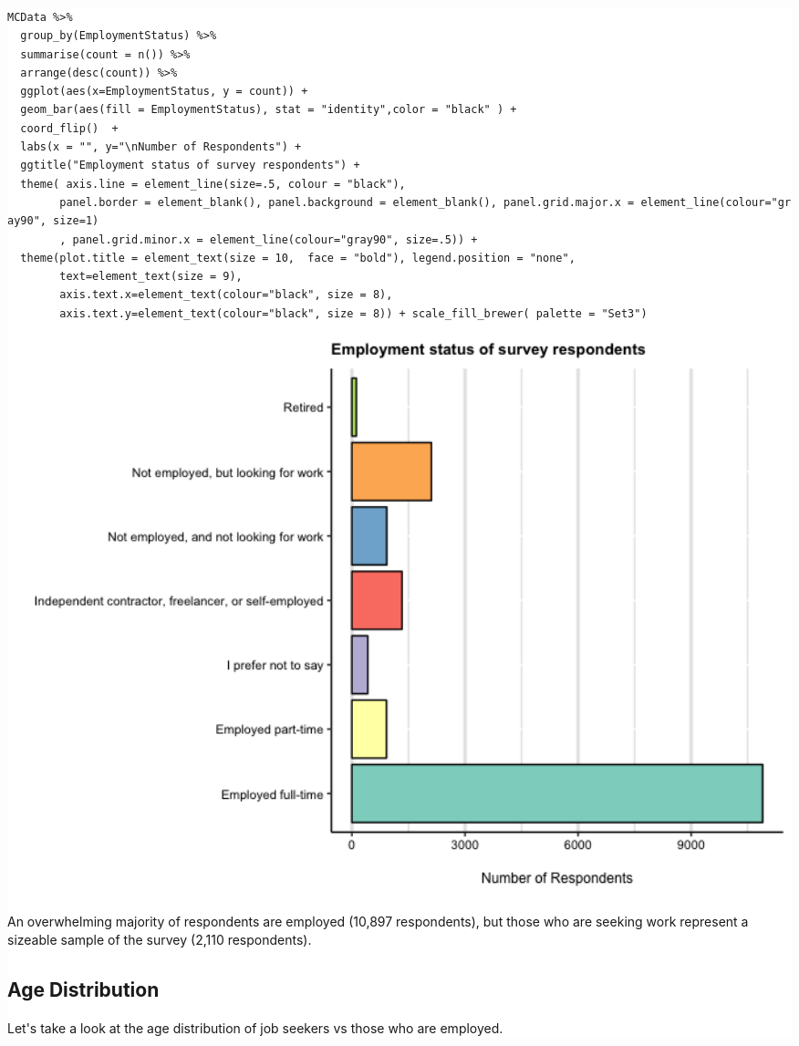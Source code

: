     MCData %>% 
      group_by(EmploymentStatus) %>% 
      summarise(count = n()) %>% 
      arrange(desc(count)) %>% 
      ggplot(aes(x=EmploymentStatus, y = count)) +
      geom_bar(aes(fill = EmploymentStatus), stat = "identity",color = "black" ) +
      coord_flip()  + 
      labs(x = "", y="\nNumber of Respondents") +
      ggtitle("Employment status of survey respondents") +
      theme( axis.line = element_line(size=.5, colour = "black"),
            panel.border = element_blank(), panel.background = element_blank(), panel.grid.major.x = element_line(colour="gray90", size=1)
            , panel.grid.minor.x = element_line(colour="gray90", size=.5)) +
      theme(plot.title = element_text(size = 10,  face = "bold"), legend.position = "none", 
            text=element_text(size = 9),
            axis.text.x=element_text(colour="black", size = 8),
            axis.text.y=element_text(colour="black", size = 8)) + scale_fill_brewer( palette = "Set3")

<img src="survey_files/figure-markdown_strict/unnamed-chunk-3-1.png" width="100%" />

An overwhelming majority of respondents are employed (10,897
respondents), but those who are seeking work represent a sizeable sample
of the survey (2,110 respondents).

Age Distribution
----------------

Let's take a look at the age distribution of job seekers vs those who
are employed.

